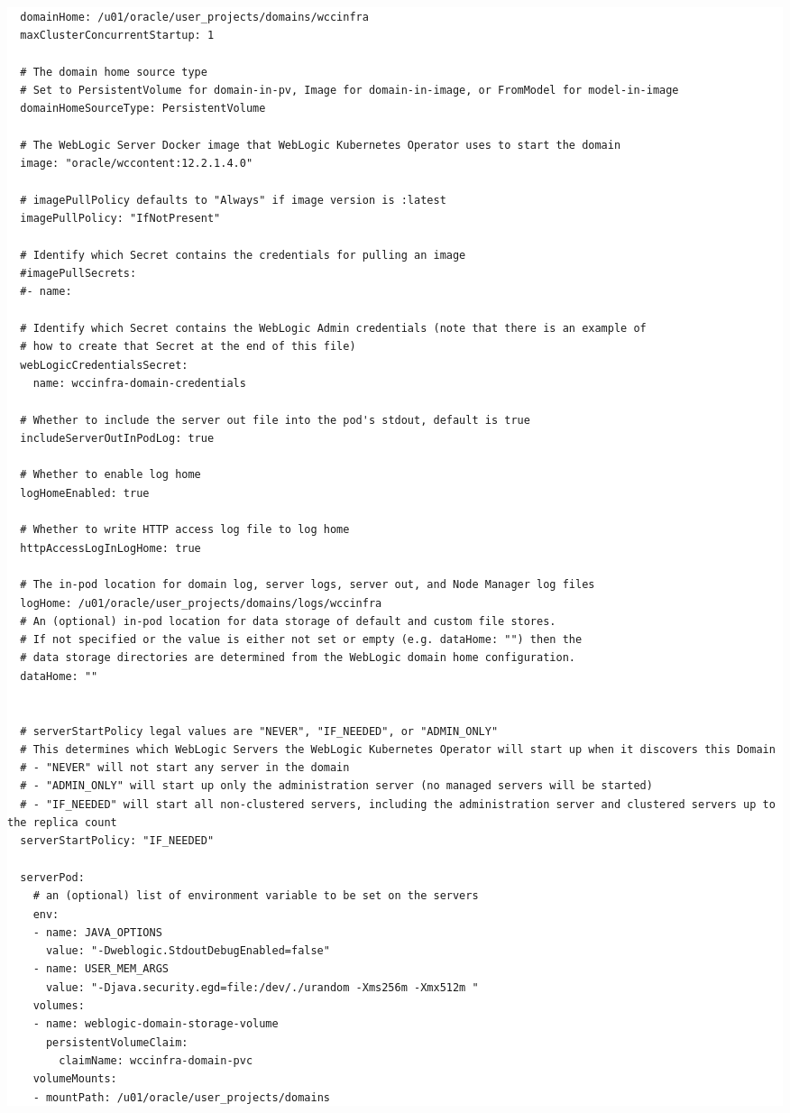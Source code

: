 ```
  domainHome: /u01/oracle/user_projects/domains/wccinfra
  maxClusterConcurrentStartup: 1

  # The domain home source type
  # Set to PersistentVolume for domain-in-pv, Image for domain-in-image, or FromModel for model-in-image
  domainHomeSourceType: PersistentVolume

  # The WebLogic Server Docker image that WebLogic Kubernetes Operator uses to start the domain
  image: "oracle/wccontent:12.2.1.4.0"

  # imagePullPolicy defaults to "Always" if image version is :latest
  imagePullPolicy: "IfNotPresent"

  # Identify which Secret contains the credentials for pulling an image
  #imagePullSecrets:
  #- name: 

  # Identify which Secret contains the WebLogic Admin credentials (note that there is an example of
  # how to create that Secret at the end of this file)
  webLogicCredentialsSecret: 
    name: wccinfra-domain-credentials

  # Whether to include the server out file into the pod's stdout, default is true
  includeServerOutInPodLog: true

  # Whether to enable log home
  logHomeEnabled: true

  # Whether to write HTTP access log file to log home
  httpAccessLogInLogHome: true

  # The in-pod location for domain log, server logs, server out, and Node Manager log files
  logHome: /u01/oracle/user_projects/domains/logs/wccinfra
  # An (optional) in-pod location for data storage of default and custom file stores.
  # If not specified or the value is either not set or empty (e.g. dataHome: "") then the
  # data storage directories are determined from the WebLogic domain home configuration.
  dataHome: ""


  # serverStartPolicy legal values are "NEVER", "IF_NEEDED", or "ADMIN_ONLY"
  # This determines which WebLogic Servers the WebLogic Kubernetes Operator will start up when it discovers this Domain
  # - "NEVER" will not start any server in the domain
  # - "ADMIN_ONLY" will start up only the administration server (no managed servers will be started)
  # - "IF_NEEDED" will start all non-clustered servers, including the administration server and clustered servers up to the replica count
  serverStartPolicy: "IF_NEEDED"

  serverPod:
    # an (optional) list of environment variable to be set on the servers
    env:
    - name: JAVA_OPTIONS
      value: "-Dweblogic.StdoutDebugEnabled=false"
    - name: USER_MEM_ARGS
      value: "-Djava.security.egd=file:/dev/./urandom -Xms256m -Xmx512m "
    volumes:
    - name: weblogic-domain-storage-volume
      persistentVolumeClaim:
        claimName: wccinfra-domain-pvc
    volumeMounts:
    - mountPath: /u01/oracle/user_projects/domains
```